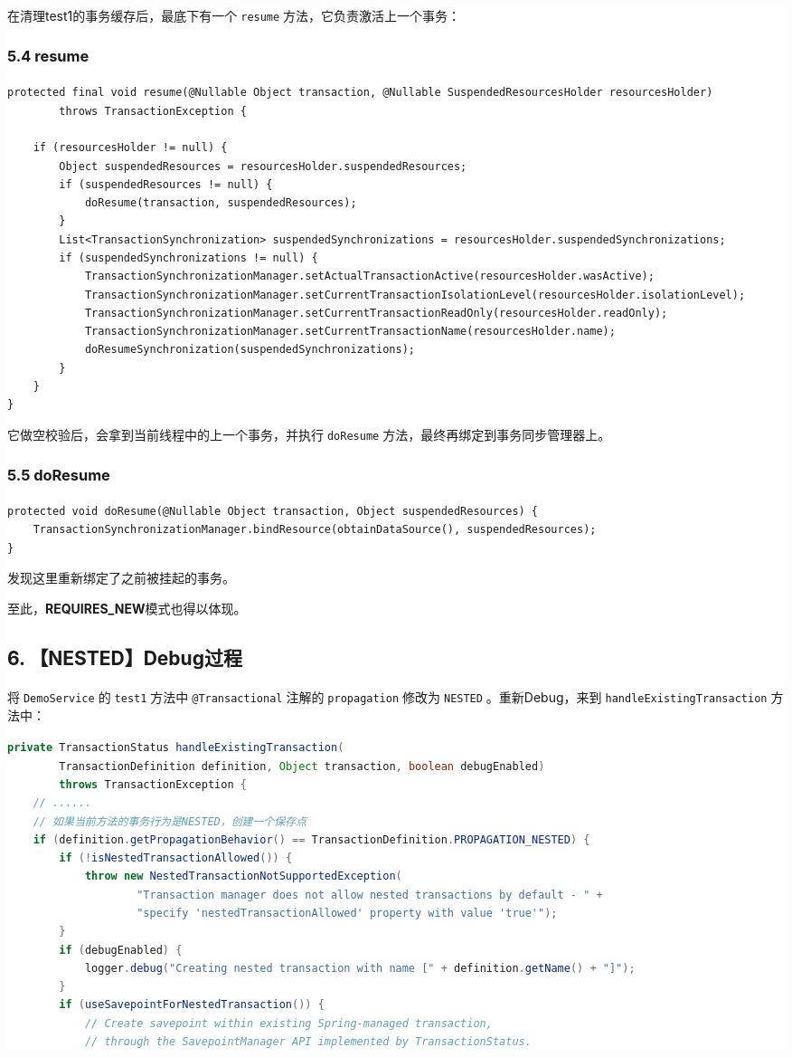在清理test1的事务缓存后，最底下有一个 `resume` 方法，它负责激活上一个事务：

### 5.4 resume

```less
protected final void resume(@Nullable Object transaction, @Nullable SuspendedResourcesHolder resourcesHolder)
        throws TransactionException {

    if (resourcesHolder != null) {
        Object suspendedResources = resourcesHolder.suspendedResources;
        if (suspendedResources != null) {
            doResume(transaction, suspendedResources);
        }
        List<TransactionSynchronization> suspendedSynchronizations = resourcesHolder.suspendedSynchronizations;
        if (suspendedSynchronizations != null) {
            TransactionSynchronizationManager.setActualTransactionActive(resourcesHolder.wasActive);
            TransactionSynchronizationManager.setCurrentTransactionIsolationLevel(resourcesHolder.isolationLevel);
            TransactionSynchronizationManager.setCurrentTransactionReadOnly(resourcesHolder.readOnly);
            TransactionSynchronizationManager.setCurrentTransactionName(resourcesHolder.name);
            doResumeSynchronization(suspendedSynchronizations);
        }
    }
}
```

它做空校验后，会拿到当前线程中的上一个事务，并执行 `doResume` 方法，最终再绑定到事务同步管理器上。

### 5.5 doResume

```less
protected void doResume(@Nullable Object transaction, Object suspendedResources) {
    TransactionSynchronizationManager.bindResource(obtainDataSource(), suspendedResources);
}
```

发现这里重新绑定了之前被挂起的事务。

至此，**REQUIRES_NEW**模式也得以体现。

## 6. 【NESTED】Debug过程

将 `DemoService` 的 `test1` 方法中 `@Transactional` 注解的 `propagation` 修改为 `NESTED` 。重新Debug，来到 `handleExistingTransaction` 方法中：

```java
private TransactionStatus handleExistingTransaction(
        TransactionDefinition definition, Object transaction, boolean debugEnabled)
        throws TransactionException {
    // ......
    // 如果当前方法的事务行为是NESTED，创建一个保存点
    if (definition.getPropagationBehavior() == TransactionDefinition.PROPAGATION_NESTED) {
        if (!isNestedTransactionAllowed()) {
            throw new NestedTransactionNotSupportedException(
                    "Transaction manager does not allow nested transactions by default - " +
                    "specify 'nestedTransactionAllowed' property with value 'true'");
        }
        if (debugEnabled) {
            logger.debug("Creating nested transaction with name [" + definition.getName() + "]");
        }
        if (useSavepointForNestedTransaction()) {
            // Create savepoint within existing Spring-managed transaction,
            // through the SavepointManager API implemented by TransactionStatus.
```
